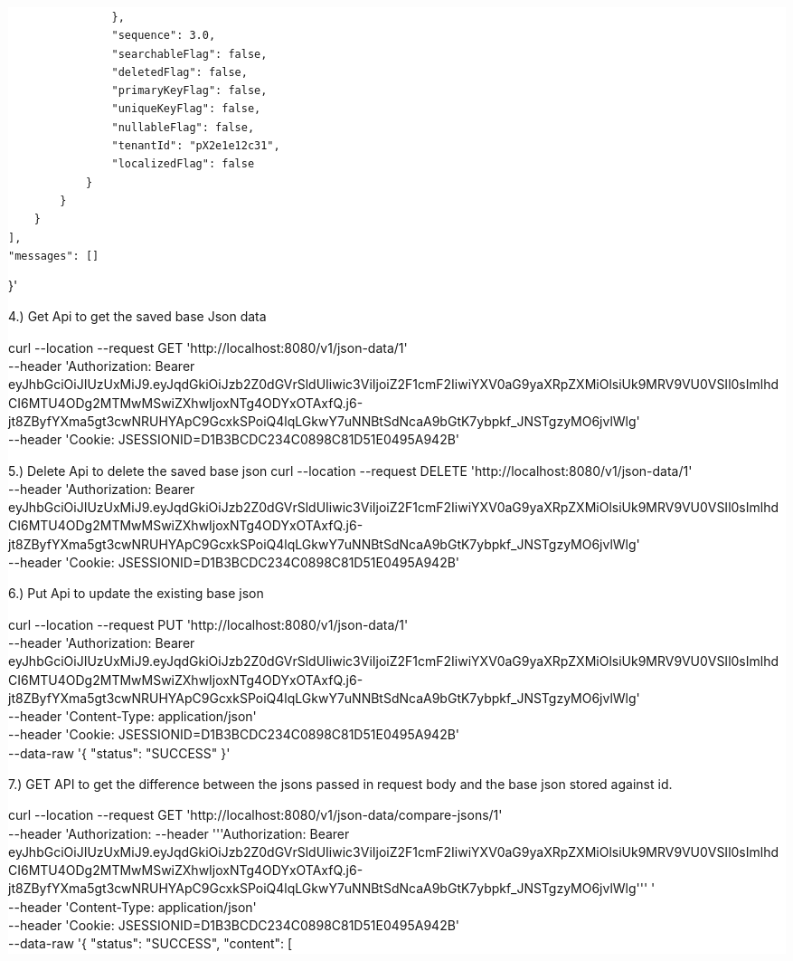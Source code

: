 					},
					"sequence": 3.0,
					"searchableFlag": false,
					"deletedFlag": false,
					"primaryKeyFlag": false,
					"uniqueKeyFlag": false,
					"nullableFlag": false,
					"tenantId": "pX2e1e12c31",
					"localizedFlag": false
				}
			}
		}
	],
	"messages": []
}'

4.) Get Api to get the saved base Json data  

curl --location --request GET 'http://localhost:8080/v1/json-data/1' \
--header 'Authorization: Bearer eyJhbGciOiJIUzUxMiJ9.eyJqdGkiOiJzb2Z0dGVrSldUIiwic3ViIjoiZ2F1cmF2IiwiYXV0aG9yaXRpZXMiOlsiUk9MRV9VU0VSIl0sImlhdCI6MTU4ODg2MTMwMSwiZXhwIjoxNTg4ODYxOTAxfQ.j6-jt8ZByfYXma5gt3cwNRUHYApC9GcxkSPoiQ4lqLGkwY7uNNBtSdNcaA9bGtK7ybpkf_JNSTgzyMO6jvlWlg' \
--header 'Cookie: JSESSIONID=D1B3BCDC234C0898C81D51E0495A942B'

5.) Delete Api to delete the saved base json
curl --location --request DELETE 'http://localhost:8080/v1/json-data/1' \
--header 'Authorization: Bearer eyJhbGciOiJIUzUxMiJ9.eyJqdGkiOiJzb2Z0dGVrSldUIiwic3ViIjoiZ2F1cmF2IiwiYXV0aG9yaXRpZXMiOlsiUk9MRV9VU0VSIl0sImlhdCI6MTU4ODg2MTMwMSwiZXhwIjoxNTg4ODYxOTAxfQ.j6-jt8ZByfYXma5gt3cwNRUHYApC9GcxkSPoiQ4lqLGkwY7uNNBtSdNcaA9bGtK7ybpkf_JNSTgzyMO6jvlWlg' \
--header 'Cookie: JSESSIONID=D1B3BCDC234C0898C81D51E0495A942B'

6.) Put Api to update the existing base json 

curl --location --request PUT 'http://localhost:8080/v1/json-data/1' \
--header 'Authorization: Bearer eyJhbGciOiJIUzUxMiJ9.eyJqdGkiOiJzb2Z0dGVrSldUIiwic3ViIjoiZ2F1cmF2IiwiYXV0aG9yaXRpZXMiOlsiUk9MRV9VU0VSIl0sImlhdCI6MTU4ODg2MTMwMSwiZXhwIjoxNTg4ODYxOTAxfQ.j6-jt8ZByfYXma5gt3cwNRUHYApC9GcxkSPoiQ4lqLGkwY7uNNBtSdNcaA9bGtK7ybpkf_JNSTgzyMO6jvlWlg' \
--header 'Content-Type: application/json' \
--header 'Cookie: JSESSIONID=D1B3BCDC234C0898C81D51E0495A942B' \
--data-raw '{
	"status": "SUCCESS"
}'

7.) GET API to get the difference between the jsons passed in request body and the base json stored against id. 

curl --location --request GET 'http://localhost:8080/v1/json-data/compare-jsons/1' \
--header 'Authorization: --header '\''Authorization: Bearer eyJhbGciOiJIUzUxMiJ9.eyJqdGkiOiJzb2Z0dGVrSldUIiwic3ViIjoiZ2F1cmF2IiwiYXV0aG9yaXRpZXMiOlsiUk9MRV9VU0VSIl0sImlhdCI6MTU4ODg2MTMwMSwiZXhwIjoxNTg4ODYxOTAxfQ.j6-jt8ZByfYXma5gt3cwNRUHYApC9GcxkSPoiQ4lqLGkwY7uNNBtSdNcaA9bGtK7ybpkf_JNSTgzyMO6jvlWlg'\'' \' \
--header 'Content-Type: application/json' \
--header 'Cookie: JSESSIONID=D1B3BCDC234C0898C81D51E0495A942B' \
--data-raw '{
	"status": "SUCCESS",
	"content": [
		